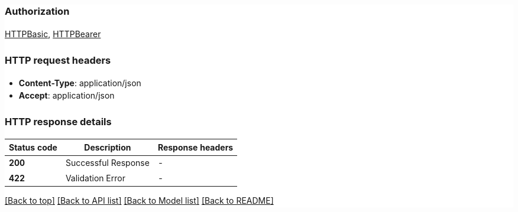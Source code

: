### Authorization

[HTTPBasic](../README.md#HTTPBasic), [HTTPBearer](../README.md#HTTPBearer)

### HTTP request headers

 - **Content-Type**: application/json
 - **Accept**: application/json

### HTTP response details
| Status code | Description | Response headers |
|-------------|-------------|------------------|
**200** | Successful Response |  -  |
**422** | Validation Error |  -  |

[[Back to top]](#) [[Back to API list]](../README.md#documentation-for-api-endpoints) [[Back to Model list]](../README.md#documentation-for-models) [[Back to README]](../README.md)

